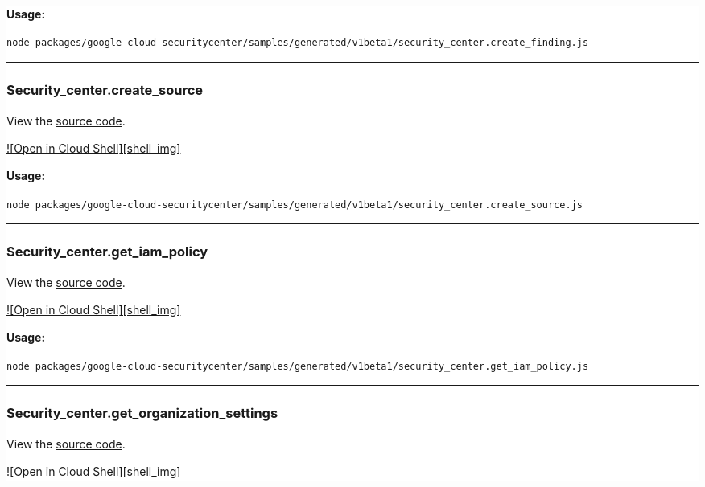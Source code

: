 __Usage:__


`node packages/google-cloud-securitycenter/samples/generated/v1beta1/security_center.create_finding.js`


-----




### Security_center.create_source

View the [source code](https://github.com/googleapis/google-cloud-node/blob/master/packages/google-cloud-securitycenter/samples/generated/v1beta1/security_center.create_source.js).

[![Open in Cloud Shell][shell_img]](https://console.cloud.google.com/cloudshell/open?git_repo=https://github.com/googleapis/google-cloud-node&page=editor&open_in_editor=packages/google-cloud-securitycenter/samples/generated/v1beta1/security_center.create_source.js,samples/README.md)

__Usage:__


`node packages/google-cloud-securitycenter/samples/generated/v1beta1/security_center.create_source.js`


-----




### Security_center.get_iam_policy

View the [source code](https://github.com/googleapis/google-cloud-node/blob/master/packages/google-cloud-securitycenter/samples/generated/v1beta1/security_center.get_iam_policy.js).

[![Open in Cloud Shell][shell_img]](https://console.cloud.google.com/cloudshell/open?git_repo=https://github.com/googleapis/google-cloud-node&page=editor&open_in_editor=packages/google-cloud-securitycenter/samples/generated/v1beta1/security_center.get_iam_policy.js,samples/README.md)

__Usage:__


`node packages/google-cloud-securitycenter/samples/generated/v1beta1/security_center.get_iam_policy.js`


-----




### Security_center.get_organization_settings

View the [source code](https://github.com/googleapis/google-cloud-node/blob/master/packages/google-cloud-securitycenter/samples/generated/v1beta1/security_center.get_organization_settings.js).

[![Open in Cloud Shell][shell_img]](https://console.cloud.google.com/cloudshell/open?git_repo=https://github.com/googleapis/google-cloud-node&page=editor&open_in_editor=packages/google-cloud-securitycenter/samples/generated/v1beta1/security_center.get_organization_settings.js,samples/README.md)


[//]: # "This README.md file is auto-generated, all changes to this file will be lost."
[//]: # "To regenerate it, use `python -m synthtool`."